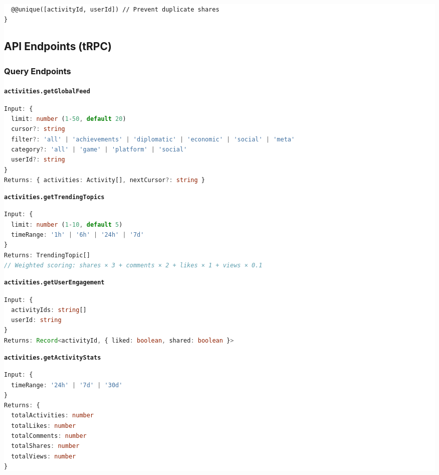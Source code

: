 ```prisma
  @@unique([activityId, userId]) // Prevent duplicate shares
}
```

## API Endpoints (tRPC)

### Query Endpoints

**`activities.getGlobalFeed`**
```typescript
Input: {
  limit: number (1-50, default 20)
  cursor?: string
  filter?: 'all' | 'achievements' | 'diplomatic' | 'economic' | 'social' | 'meta'
  category?: 'all' | 'game' | 'platform' | 'social'
  userId?: string
}
Returns: { activities: Activity[], nextCursor?: string }
```

**`activities.getTrendingTopics`**
```typescript
Input: {
  limit: number (1-10, default 5)
  timeRange: '1h' | '6h' | '24h' | '7d'
}
Returns: TrendingTopic[]
// Weighted scoring: shares × 3 + comments × 2 + likes × 1 + views × 0.1
```

**`activities.getUserEngagement`**
```typescript
Input: {
  activityIds: string[]
  userId: string
}
Returns: Record<activityId, { liked: boolean, shared: boolean }>
```

**`activities.getActivityStats`**
```typescript
Input: {
  timeRange: '24h' | '7d' | '30d'
}
Returns: {
  totalActivities: number
  totalLikes: number
  totalComments: number
  totalShares: number
  totalViews: number
}
```
